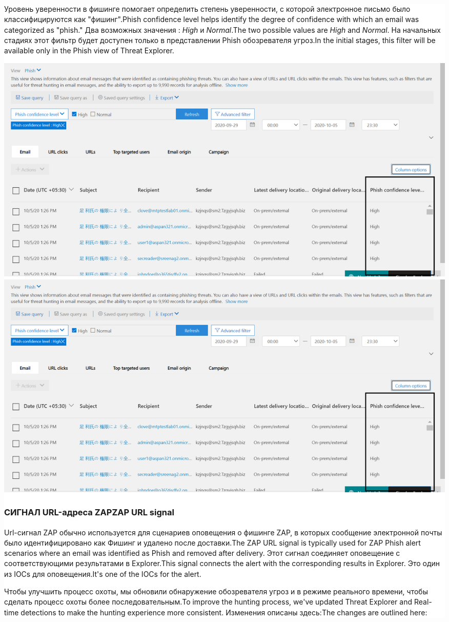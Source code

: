 <span data-ttu-id="d13bb-252">Уровень уверенности в фишинге помогает определить степень уверенности, с которой электронное письмо было классифицируются как "фишинг".</span><span class="sxs-lookup"><span data-stu-id="d13bb-252">Phish confidence level helps identify the degree of confidence with which an email was categorized as "phish."</span></span> <span data-ttu-id="d13bb-253">Два возможных значения : *High* и *Normal*.</span><span class="sxs-lookup"><span data-stu-id="d13bb-253">The two possible values are *High* and *Normal*.</span></span> <span data-ttu-id="d13bb-254">На начальных стадиях этот фильтр будет доступен только в представлении Phish обозревателя угроз.</span><span class="sxs-lookup"><span data-stu-id="d13bb-254">In the initial stages, this filter will be available only in the Phish view of Threat Explorer.</span></span>

<span data-ttu-id="d13bb-255">[![Уровень уверенности в фишинге в Explorer](../../media/Phish_Confidence_Level.png)](../../media/Phish_Confidence_Level.png#lightbox)</span><span class="sxs-lookup"><span data-stu-id="d13bb-255">[![Phish Confidence Level in Explorer](../../media/Phish_Confidence_Level.png)](../../media/Phish_Confidence_Level.png#lightbox)</span></span>

### <a name="zap-url-signal"></a><span data-ttu-id="d13bb-256">СИГНАЛ URL-адреса ZAP</span><span class="sxs-lookup"><span data-stu-id="d13bb-256">ZAP URL signal</span></span>

<span data-ttu-id="d13bb-257">Url-сигнал ZAP обычно используется для сценариев оповещения о фишинге ZAP, в которых сообщение электронной почты было идентифицировано как Фишинг и удалено после доставки.</span><span class="sxs-lookup"><span data-stu-id="d13bb-257">The ZAP URL signal is typically used for ZAP Phish alert scenarios where an email was identified as Phish and removed after delivery.</span></span> <span data-ttu-id="d13bb-258">Этот сигнал соединяет оповещение с соответствующими результатами в Explorer.</span><span class="sxs-lookup"><span data-stu-id="d13bb-258">This signal connects the alert with the corresponding results in Explorer.</span></span> <span data-ttu-id="d13bb-259">Это один из IOCs для оповещения.</span><span class="sxs-lookup"><span data-stu-id="d13bb-259">It's one of the IOCs for the alert.</span></span>

<span data-ttu-id="d13bb-260">Чтобы улучшить процесс охоты, мы обновили обнаружение обозревателя угроз и в режиме реального времени, чтобы сделать процесс охоты более последовательным.</span><span class="sxs-lookup"><span data-stu-id="d13bb-260">To improve the hunting process, we've updated Threat Explorer and Real-time detections to make the hunting experience more consistent.</span></span> <span data-ttu-id="d13bb-261">Изменения описаны здесь:</span><span class="sxs-lookup"><span data-stu-id="d13bb-261">The changes are outlined here:</span></span>
